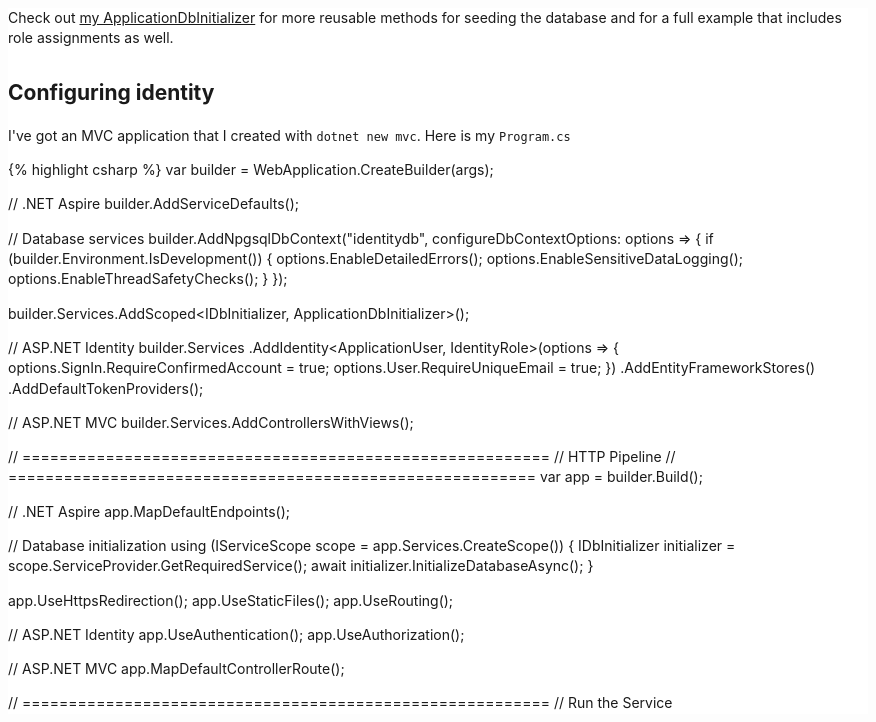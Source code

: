 Check out [my ApplicationDbInitializer](https://github.com/adrianhall/samples/blob/0911/identity/Samples.Identity/Data/ApplicationDbInitializer.cs) for more reusable methods for seeding the database and for a full example that includes role assignments as well.

## Configuring identity

I've got an MVC application that I created with `dotnet new mvc`.  Here is my `Program.cs`

{% highlight csharp %}
var builder = WebApplication.CreateBuilder(args);

// .NET Aspire
builder.AddServiceDefaults();

// Database services
builder.AddNpgsqlDbContext<ApplicationDbContext>("identitydb", configureDbContextOptions: options =>
{
    if (builder.Environment.IsDevelopment())
    {
        options.EnableDetailedErrors();
        options.EnableSensitiveDataLogging();
        options.EnableThreadSafetyChecks();
    }
});

builder.Services.AddScoped<IDbInitializer, ApplicationDbInitializer>();

// ASP.NET Identity
builder.Services
    .AddIdentity<ApplicationUser, IdentityRole>(options => 
    {
      options.SignIn.RequireConfirmedAccount = true;
      options.User.RequireUniqueEmail = true;
    })
    .AddEntityFrameworkStores<ApplicationDbContext>()
    .AddDefaultTokenProviders();

// ASP.NET MVC
builder.Services.AddControllersWithViews();

// =========================================================
// HTTP Pipeline
// =========================================================
var app = builder.Build();

// .NET Aspire
app.MapDefaultEndpoints();

// Database initialization
using (IServiceScope scope = app.Services.CreateScope())
{
  IDbInitializer initializer = scope.ServiceProvider.GetRequiredService<IDbInitializer>();
  await initializer.InitializeDatabaseAsync();
}

app.UseHttpsRedirection();
app.UseStaticFiles();
app.UseRouting();

// ASP.NET Identity
app.UseAuthentication();
app.UseAuthorization();

// ASP.NET MVC
app.MapDefaultControllerRoute();

// =========================================================
// Run the Service